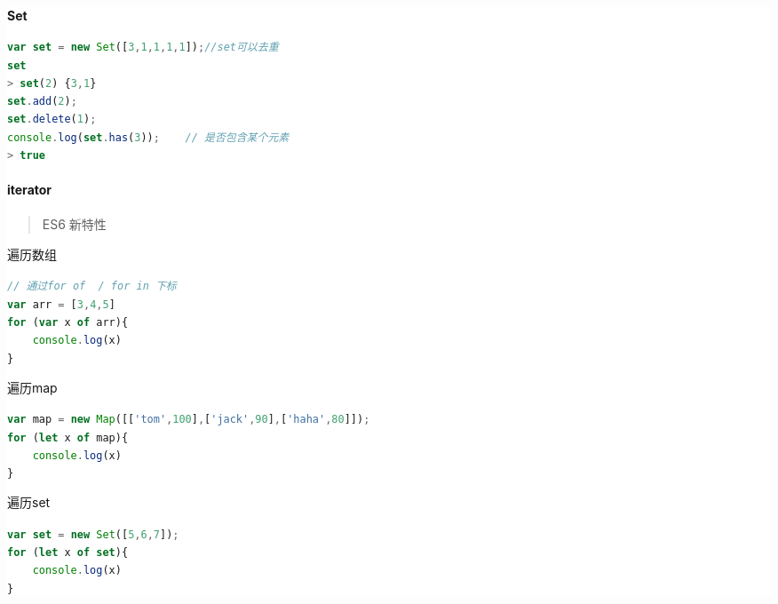 **Set**

```js
var set = new Set([3,1,1,1,1]);//set可以去重
set
> set(2) {3,1}
set.add(2);
set.delete(1);
console.log(set.has(3));	// 是否包含某个元素
> true
```

#### iterator

> ES6 新特性

遍历数组

```js
// 通过for of  / for in 下标 
var arr = [3,4,5]
for (var x of arr){
	console.log(x)
}
```

遍历map

```js
var map = new Map([['tom',100],['jack',90],['haha',80]]);
for (let x of map){
    console.log(x)
}
```

遍历set

```js
var set = new Set([5,6,7]);
for (let x of set){
    console.log(x)
}
```



